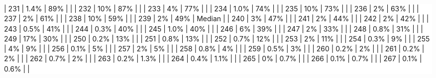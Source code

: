 | 231 | 1.4% | 89% |  |
| 232 | 10% | 87% |  |
| 233 | 4% | 77% |  |
| 234 | 1.0% | 74% |  |
| 235 | 10% | 73% |  |
| 236 | 2% | 63% |  |
| 237 | 2% | 61% |  |
| 238 | 10% | 59% |  |
| 239 | 2% | 49% | Median |
| 240 | 3% | 47% |  |
| 241 | 2% | 44% |  |
| 242 | 2% | 42% |  |
| 243 | 0.5% | 41% |  |
| 244 | 0.3% | 40% |  |
| 245 | 1.0% | 40% |  |
| 246 | 6% | 39% |  |
| 247 | 2% | 33% |  |
| 248 | 0.8% | 31% |  |
| 249 | 17% | 30% |  |
| 250 | 0.2% | 13% |  |
| 251 | 0.8% | 13% |  |
| 252 | 0.7% | 12% |  |
| 253 | 2% | 11% |  |
| 254 | 0.3% | 9% |  |
| 255 | 4% | 9% |  |
| 256 | 0.1% | 5% |  |
| 257 | 2% | 5% |  |
| 258 | 0.8% | 4% |  |
| 259 | 0.5% | 3% |  |
| 260 | 0.2% | 2% |  |
| 261 | 0.2% | 2% |  |
| 262 | 0.7% | 2% |  |
| 263 | 0.2% | 1.3% |  |
| 264 | 0.4% | 1.1% |  |
| 265 | 0% | 0.7% |  |
| 266 | 0.1% | 0.7% |  |
| 267 | 0.1% | 0.6% |  |